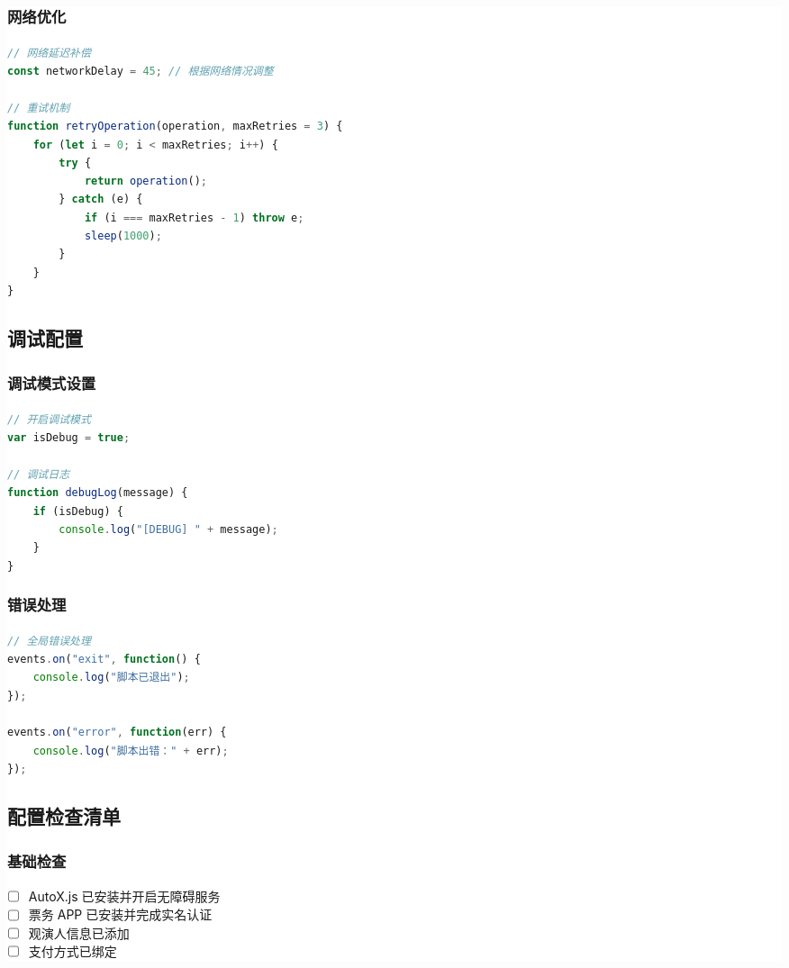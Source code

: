 ### 网络优化
```javascript
// 网络延迟补偿
const networkDelay = 45; // 根据网络情况调整

// 重试机制
function retryOperation(operation, maxRetries = 3) {
    for (let i = 0; i < maxRetries; i++) {
        try {
            return operation();
        } catch (e) {
            if (i === maxRetries - 1) throw e;
            sleep(1000);
        }
    }
}
```

## 调试配置

### 调试模式设置
```javascript
// 开启调试模式
var isDebug = true;

// 调试日志
function debugLog(message) {
    if (isDebug) {
        console.log("[DEBUG] " + message);
    }
}
```

### 错误处理
```javascript
// 全局错误处理
events.on("exit", function() {
    console.log("脚本已退出");
});

events.on("error", function(err) {
    console.log("脚本出错：" + err);
});
```

## 配置检查清单

### 基础检查
- [ ] AutoX.js 已安装并开启无障碍服务
- [ ] 票务 APP 已安装并完成实名认证
- [ ] 观演人信息已添加
- [ ] 支付方式已绑定
